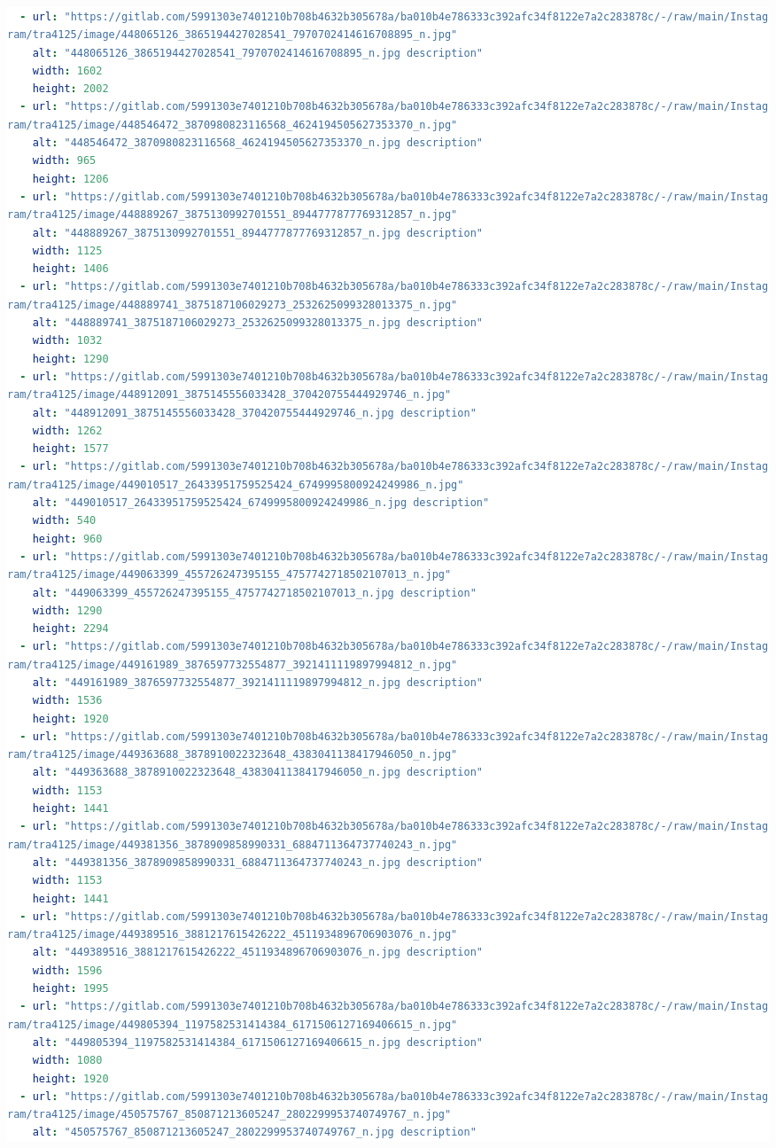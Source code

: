 ```yaml
  - url: "https://gitlab.com/5991303e7401210b708b4632b305678a/ba010b4e786333c392afc34f8122e7a2c283878c/-/raw/main/Instagram/tra4125/image/448065126_3865194427028541_7970702414616708895_n.jpg"
    alt: "448065126_3865194427028541_7970702414616708895_n.jpg description"
    width: 1602
    height: 2002
  - url: "https://gitlab.com/5991303e7401210b708b4632b305678a/ba010b4e786333c392afc34f8122e7a2c283878c/-/raw/main/Instagram/tra4125/image/448546472_3870980823116568_4624194505627353370_n.jpg"
    alt: "448546472_3870980823116568_4624194505627353370_n.jpg description"
    width: 965
    height: 1206
  - url: "https://gitlab.com/5991303e7401210b708b4632b305678a/ba010b4e786333c392afc34f8122e7a2c283878c/-/raw/main/Instagram/tra4125/image/448889267_3875130992701551_8944777877769312857_n.jpg"
    alt: "448889267_3875130992701551_8944777877769312857_n.jpg description"
    width: 1125
    height: 1406
  - url: "https://gitlab.com/5991303e7401210b708b4632b305678a/ba010b4e786333c392afc34f8122e7a2c283878c/-/raw/main/Instagram/tra4125/image/448889741_3875187106029273_2532625099328013375_n.jpg"
    alt: "448889741_3875187106029273_2532625099328013375_n.jpg description"
    width: 1032
    height: 1290
  - url: "https://gitlab.com/5991303e7401210b708b4632b305678a/ba010b4e786333c392afc34f8122e7a2c283878c/-/raw/main/Instagram/tra4125/image/448912091_3875145556033428_370420755444929746_n.jpg"
    alt: "448912091_3875145556033428_370420755444929746_n.jpg description"
    width: 1262
    height: 1577
  - url: "https://gitlab.com/5991303e7401210b708b4632b305678a/ba010b4e786333c392afc34f8122e7a2c283878c/-/raw/main/Instagram/tra4125/image/449010517_26433951759525424_6749995800924249986_n.jpg"
    alt: "449010517_26433951759525424_6749995800924249986_n.jpg description"
    width: 540
    height: 960
  - url: "https://gitlab.com/5991303e7401210b708b4632b305678a/ba010b4e786333c392afc34f8122e7a2c283878c/-/raw/main/Instagram/tra4125/image/449063399_455726247395155_4757742718502107013_n.jpg"
    alt: "449063399_455726247395155_4757742718502107013_n.jpg description"
    width: 1290
    height: 2294
  - url: "https://gitlab.com/5991303e7401210b708b4632b305678a/ba010b4e786333c392afc34f8122e7a2c283878c/-/raw/main/Instagram/tra4125/image/449161989_3876597732554877_3921411119897994812_n.jpg"
    alt: "449161989_3876597732554877_3921411119897994812_n.jpg description"
    width: 1536
    height: 1920
  - url: "https://gitlab.com/5991303e7401210b708b4632b305678a/ba010b4e786333c392afc34f8122e7a2c283878c/-/raw/main/Instagram/tra4125/image/449363688_3878910022323648_4383041138417946050_n.jpg"
    alt: "449363688_3878910022323648_4383041138417946050_n.jpg description"
    width: 1153
    height: 1441
  - url: "https://gitlab.com/5991303e7401210b708b4632b305678a/ba010b4e786333c392afc34f8122e7a2c283878c/-/raw/main/Instagram/tra4125/image/449381356_3878909858990331_6884711364737740243_n.jpg"
    alt: "449381356_3878909858990331_6884711364737740243_n.jpg description"
    width: 1153
    height: 1441
  - url: "https://gitlab.com/5991303e7401210b708b4632b305678a/ba010b4e786333c392afc34f8122e7a2c283878c/-/raw/main/Instagram/tra4125/image/449389516_3881217615426222_4511934896706903076_n.jpg"
    alt: "449389516_3881217615426222_4511934896706903076_n.jpg description"
    width: 1596
    height: 1995
  - url: "https://gitlab.com/5991303e7401210b708b4632b305678a/ba010b4e786333c392afc34f8122e7a2c283878c/-/raw/main/Instagram/tra4125/image/449805394_1197582531414384_6171506127169406615_n.jpg"
    alt: "449805394_1197582531414384_6171506127169406615_n.jpg description"
    width: 1080
    height: 1920
  - url: "https://gitlab.com/5991303e7401210b708b4632b305678a/ba010b4e786333c392afc34f8122e7a2c283878c/-/raw/main/Instagram/tra4125/image/450575767_850871213605247_2802299953740749767_n.jpg"
    alt: "450575767_850871213605247_2802299953740749767_n.jpg description"
```